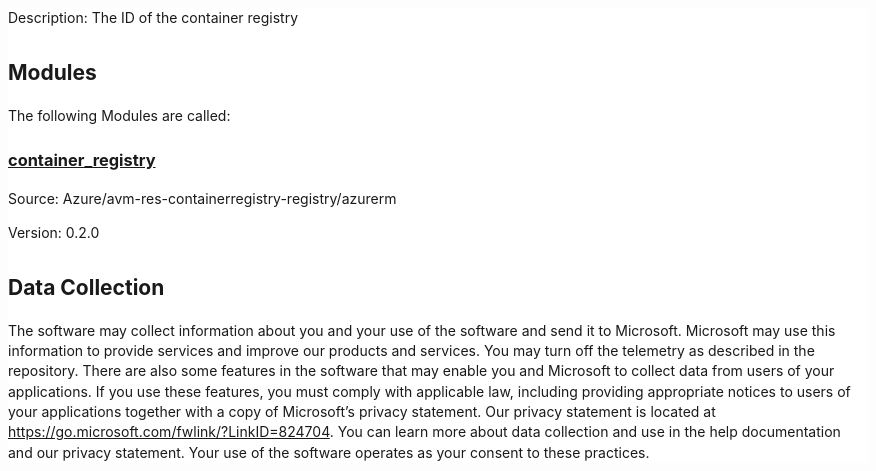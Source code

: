 Description: The ID of the container registry

## Modules

The following Modules are called:

### <a name="module_container_registry"></a> [container\_registry](#module\_container\_registry)

Source: Azure/avm-res-containerregistry-registry/azurerm

Version: 0.2.0


## Data Collection

The software may collect information about you and your use of the software and send it to Microsoft. Microsoft may use this information to provide services and improve our products and services. You may turn off the telemetry as described in the repository. There are also some features in the software that may enable you and Microsoft to collect data from users of your applications. If you use these features, you must comply with applicable law, including providing appropriate notices to users of your applications together with a copy of Microsoft’s privacy statement. Our privacy statement is located at <https://go.microsoft.com/fwlink/?LinkID=824704>. You can learn more about data collection and use in the help documentation and our privacy statement. Your use of the software operates as your consent to these practices.
